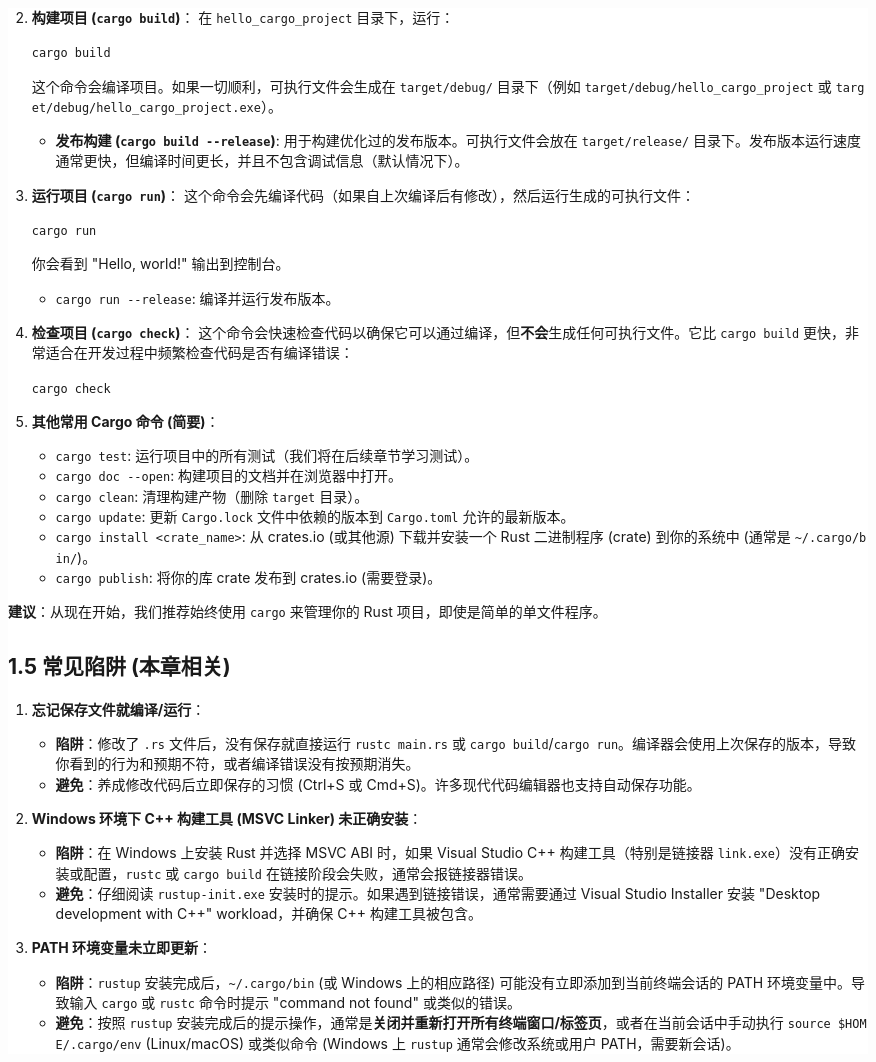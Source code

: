 2.  **构建项目 (`cargo build`)**：
    在 `hello_cargo_project` 目录下，运行：
    ```bash
    cargo build
    ```
    这个命令会编译项目。如果一切顺利，可执行文件会生成在 `target/debug/` 目录下（例如 `target/debug/hello_cargo_project` 或 `target/debug/hello_cargo_project.exe`）。
    *   **发布构建 (`cargo build --release`)**: 用于构建优化过的发布版本。可执行文件会放在 `target/release/` 目录下。发布版本运行速度通常更快，但编译时间更长，并且不包含调试信息（默认情况下）。

3.  **运行项目 (`cargo run`)**：
    这个命令会先编译代码（如果自上次编译后有修改），然后运行生成的可执行文件：
    ```bash
    cargo run
    ```
    你会看到 "Hello, world!" 输出到控制台。
    *   `cargo run --release`: 编译并运行发布版本。

4.  **检查项目 (`cargo check`)**：
    这个命令会快速检查代码以确保它可以通过编译，但**不会**生成任何可执行文件。它比 `cargo build` 更快，非常适合在开发过程中频繁检查代码是否有编译错误：
    ```bash
    cargo check
    ```

5.  **其他常用 Cargo 命令 (简要)**：
    *   `cargo test`: 运行项目中的所有测试（我们将在后续章节学习测试）。
    *   `cargo doc --open`: 构建项目的文档并在浏览器中打开。
    *   `cargo clean`: 清理构建产物（删除 `target` 目录）。
    *   `cargo update`: 更新 `Cargo.lock` 文件中依赖的版本到 `Cargo.toml` 允许的最新版本。
    *   `cargo install <crate_name>`: 从 crates.io (或其他源) 下载并安装一个 Rust 二进制程序 (crate) 到你的系统中 (通常是 `~/.cargo/bin/`)。
    *   `cargo publish`: 将你的库 crate 发布到 crates.io (需要登录)。

**建议**：从现在开始，我们推荐始终使用 `cargo` 来管理你的 Rust 项目，即使是简单的单文件程序。

## 1.5 常见陷阱 (本章相关)

1.  **忘记保存文件就编译/运行**：
    *   **陷阱**：修改了 `.rs` 文件后，没有保存就直接运行 `rustc main.rs` 或 `cargo build`/`cargo run`。编译器会使用上次保存的版本，导致你看到的行为和预期不符，或者编译错误没有按预期消失。
    *   **避免**：养成修改代码后立即保存的习惯 (Ctrl+S 或 Cmd+S)。许多现代代码编辑器也支持自动保存功能。

2.  **Windows 环境下 C++ 构建工具 (MSVC Linker) 未正确安装**：
    *   **陷阱**：在 Windows 上安装 Rust 并选择 MSVC ABI 时，如果 Visual Studio C++ 构建工具（特别是链接器 `link.exe`）没有正确安装或配置，`rustc` 或 `cargo build` 在链接阶段会失败，通常会报链接器错误。
    *   **避免**：仔细阅读 `rustup-init.exe` 安装时的提示。如果遇到链接错误，通常需要通过 Visual Studio Installer 安装 "Desktop development with C++" workload，并确保 C++ 构建工具被包含。

3.  **PATH 环境变量未立即更新**：
    *   **陷阱**：`rustup` 安装完成后，`~/.cargo/bin` (或 Windows 上的相应路径) 可能没有立即添加到当前终端会话的 PATH 环境变量中。导致输入 `cargo` 或 `rustc` 命令时提示 "command not found" 或类似的错误。
    *   **避免**：按照 `rustup` 安装完成后的提示操作，通常是**关闭并重新打开所有终端窗口/标签页**，或者在当前会话中手动执行 `source $HOME/.cargo/env` (Linux/macOS) 或类似命令 (Windows 上 `rustup` 通常会修改系统或用户 PATH，需要新会话)。
